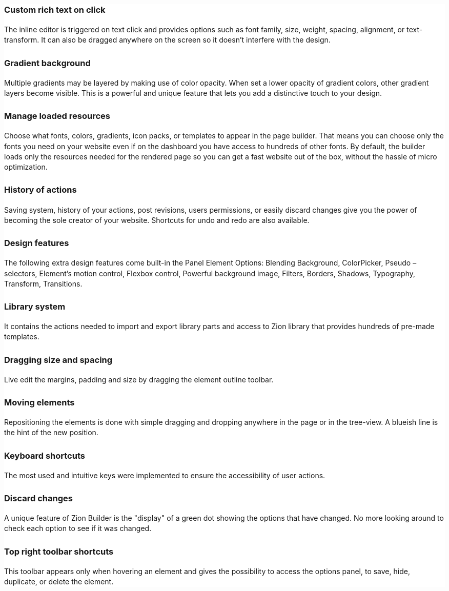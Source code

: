 ### Custom rich text on click
The inline editor is triggered on text click and provides options such as font family, size, weight, spacing, alignment, or text-transform. It can also be dragged anywhere on the screen so it doesn’t interfere with the design.

### Gradient background
Multiple gradients may be layered by making use of color opacity. When set a lower opacity of gradient colors, other gradient layers become visible. This is a powerful and unique feature that lets you add a distinctive touch to your design.

### Manage loaded resources
Choose what fonts, colors, gradients, icon packs, or templates to appear in the page builder. That means you can choose only the fonts you need on your website even if on the dashboard you have access to hundreds of other fonts. By default, the builder loads only the resources needed for the rendered page so you can get a fast website out of the box, without the hassle of micro optimization.

### History of actions
Saving system, history of your actions, post revisions, users permissions, or easily discard changes give you the power of becoming the sole creator of your website. Shortcuts for undo and redo are also available.

### Design features
The following extra design features come built-in the Panel Element Options: Blending Background, ColorPicker, Pseudo – selectors, Element’s motion control, Flexbox control, Powerful background image, Filters, Borders, Shadows, Typography, Transform, Transitions.

### Library system
It contains the actions needed to import and export library parts and access to Zion library that provides hundreds of pre-made templates.

### Dragging size and spacing
Live edit the margins, padding and size by dragging the element outline toolbar.

### Moving elements
Repositioning the elements is done with simple dragging and dropping anywhere in the page or in the tree-view. A blueish line is the hint of the new position.

### Keyboard shortcuts
The most used and intuitive keys were implemented to ensure the accessibility of user actions.

### Discard changes
A unique feature of Zion Builder is the "display" of a green dot showing the options that have changed. No more looking around to check each option to see if it was changed.

### Top right toolbar shortcuts
This toolbar appears only when hovering an element and gives the possibility to access the options panel, to save, hide, duplicate, or delete the element.
